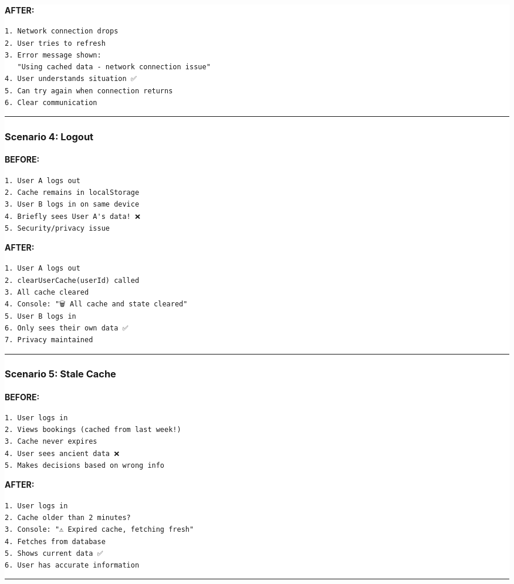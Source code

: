 **AFTER:**
```
1. Network connection drops
2. User tries to refresh
3. Error message shown:
   "Using cached data - network connection issue"
4. User understands situation ✅
5. Can try again when connection returns
6. Clear communication
```

---

### Scenario 4: Logout

**BEFORE:**
```
1. User A logs out
2. Cache remains in localStorage
3. User B logs in on same device
4. Briefly sees User A's data! ❌
5. Security/privacy issue
```

**AFTER:**
```
1. User A logs out
2. clearUserCache(userId) called
3. All cache cleared
4. Console: "🗑️ All cache and state cleared"
5. User B logs in
6. Only sees their own data ✅
7. Privacy maintained
```

---

### Scenario 5: Stale Cache

**BEFORE:**
```
1. User logs in
2. Views bookings (cached from last week!)
3. Cache never expires
4. User sees ancient data ❌
5. Makes decisions based on wrong info
```

**AFTER:**
```
1. User logs in
2. Cache older than 2 minutes?
3. Console: "⚠️ Expired cache, fetching fresh"
4. Fetches from database
5. Shows current data ✅
6. User has accurate information
```

---